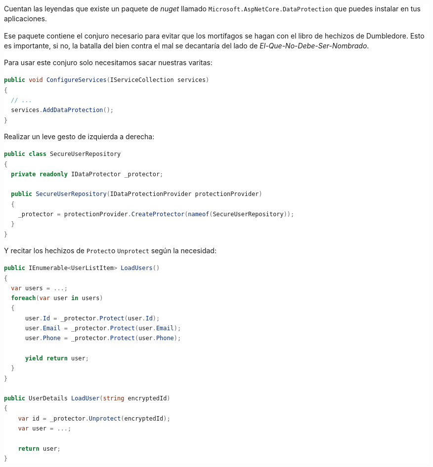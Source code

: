 Cuentan las leyendas que existe un paquete de *nuget* llamado `Microsoft.AspNetCore.DataProtection` que puedes instalar en tus aplicaciones.

Ese paquete contiene el conjuro necesario para evitar que los mortífagos se hagan con el libro de hechizos de Dumbledore. Esto es importante, si no, la batalla del bien contra el mal se decantaría del lado de *El-Que-No-Debe-Ser-Nombrado*.

Para usar este conjuro solo necesitamos sacar nuestras varitas:

```csharp
public void ConfigureServices(IServiceCollection services)
{
  // ...
  services.AddDataProtection();
}
```

Realizar un leve gesto de izquierda a derecha:

```csharp
public class SecureUserRepository
{
  private readonly IDataProtector _protector;

  public SecureUserRepository(IDataProtectionProvider protectionProvider)
  {
    _protector = protectionProvider.CreateProtector(nameof(SecureUserRepository));
  }
}
```

Y recitar los hechizos de `Protect`o `Unprotect` según la necesidad:

```csharp
public IEnumerable<UserListItem> LoadUsers()
{
  var users = ...;
  foreach(var user in users)
  {
      user.Id = _protector.Protect(user.Id);
      user.Email = _protector.Protect(user.Email);
      user.Phone = _protector.Protect(user.Phone);

      yield return user;
  }
}

public UserDetails LoadUser(string encryptedId)
{
    var id = _protector.Unprotect(encryptedId);
    var user = ...;

    return user;
}
 ```
